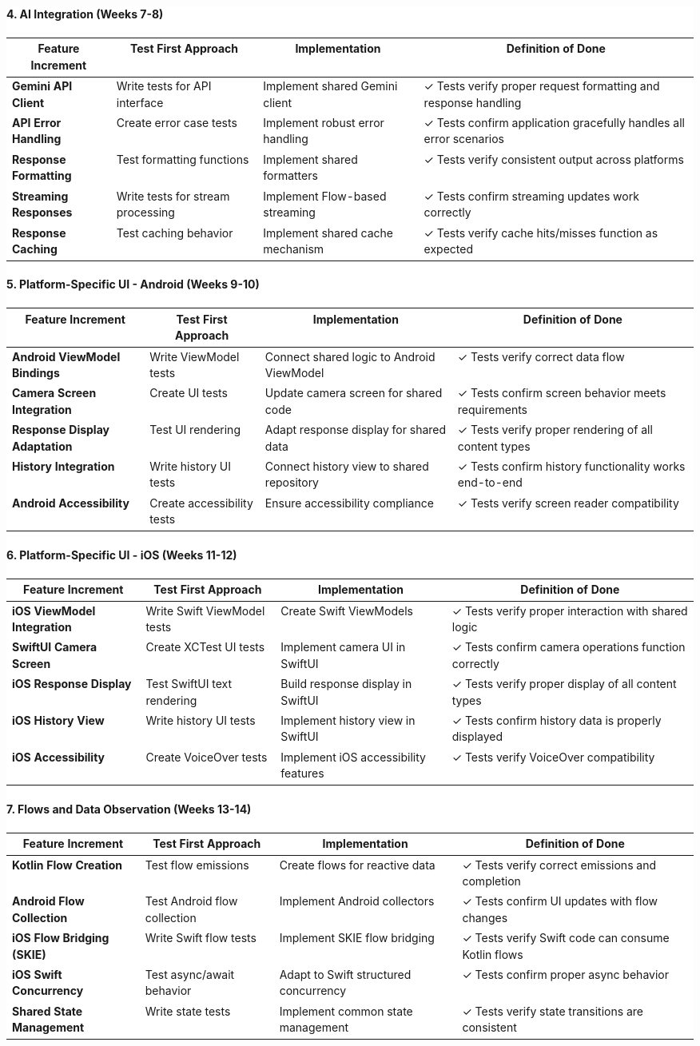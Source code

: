 #### 4. AI Integration (Weeks 7-8)

| Feature Increment | Test First Approach | Implementation | Definition of Done |
|-------------------|---------------------|----------------|-------------------|
| **Gemini API Client** | Write tests for API interface | Implement shared Gemini client | ✓ Tests verify proper request formatting and response handling |
| **API Error Handling** | Create error case tests | Implement robust error handling | ✓ Tests confirm application gracefully handles all error scenarios |
| **Response Formatting** | Test formatting functions | Implement shared formatters | ✓ Tests verify consistent output across platforms |
| **Streaming Responses** | Write tests for stream processing | Implement Flow-based streaming | ✓ Tests confirm streaming updates work correctly |
| **Response Caching** | Test caching behavior | Implement shared cache mechanism | ✓ Tests verify cache hits/misses function as expected |

#### 5. Platform-Specific UI - Android (Weeks 9-10)

| Feature Increment | Test First Approach | Implementation | Definition of Done |
|-------------------|---------------------|----------------|-------------------|
| **Android ViewModel Bindings** | Write ViewModel tests | Connect shared logic to Android ViewModel | ✓ Tests verify correct data flow |
| **Camera Screen Integration** | Create UI tests | Update camera screen for shared code | ✓ Tests confirm screen behavior meets requirements |
| **Response Display Adaptation** | Test UI rendering | Adapt response display for shared data | ✓ Tests verify proper rendering of all content types |
| **History Integration** | Write history UI tests | Connect history view to shared repository | ✓ Tests confirm history functionality works end-to-end |
| **Android Accessibility** | Create accessibility tests | Ensure accessibility compliance | ✓ Tests verify screen reader compatibility |

#### 6. Platform-Specific UI - iOS (Weeks 11-12)

| Feature Increment | Test First Approach | Implementation | Definition of Done |
|-------------------|---------------------|----------------|-------------------|
| **iOS ViewModel Integration** | Write Swift ViewModel tests | Create Swift ViewModels | ✓ Tests verify proper interaction with shared logic |
| **SwiftUI Camera Screen** | Create XCTest UI tests | Implement camera UI in SwiftUI | ✓ Tests confirm camera operations function correctly |
| **iOS Response Display** | Test SwiftUI text rendering | Build response display in SwiftUI | ✓ Tests verify proper display of all content types |
| **iOS History View** | Write history UI tests | Implement history view in SwiftUI | ✓ Tests confirm history data is properly displayed |
| **iOS Accessibility** | Create VoiceOver tests | Implement iOS accessibility features | ✓ Tests verify VoiceOver compatibility |

#### 7. Flows and Data Observation (Weeks 13-14)

| Feature Increment | Test First Approach | Implementation | Definition of Done |
|-------------------|---------------------|----------------|-------------------|
| **Kotlin Flow Creation** | Test flow emissions | Create flows for reactive data | ✓ Tests verify correct emissions and completion |
| **Android Flow Collection** | Test Android flow collection | Implement Android collectors | ✓ Tests confirm UI updates with flow changes |
| **iOS Flow Bridging (SKIE)** | Write Swift flow tests | Implement SKIE flow bridging | ✓ Tests verify Swift code can consume Kotlin flows |
| **iOS Swift Concurrency** | Test async/await behavior | Adapt to Swift structured concurrency | ✓ Tests confirm proper async behavior |
| **Shared State Management** | Write state tests | Implement common state management | ✓ Tests verify state transitions are consistent |
